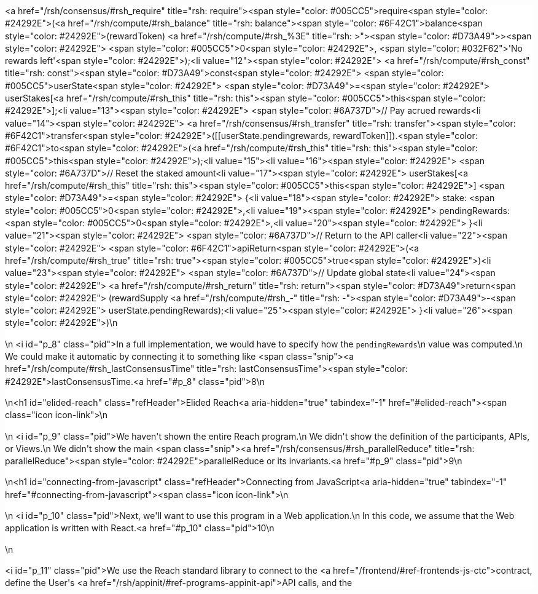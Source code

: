 </span><a href=\"/rsh/consensus/#rsh_require\" title=\"rsh: require\"><span style=\"color: #005CC5\">require</span></a><span style=\"color: #24292E\">(</span><a href=\"/rsh/compute/#rsh_balance\" title=\"rsh: balance\"><span style=\"color: #6F42C1\">balance</span></a><span style=\"color: #24292E\">(rewardToken) </span><a href=\"/rsh/compute/#rsh_%3E\" title=\"rsh: >\"><span style=\"color: #D73A49\">&gt;</span></a><span style=\"color: #24292E\"> </span><span style=\"color: #005CC5\">0</span><span style=\"color: #24292E\">, </span><span style=\"color: #032F62\">'No rewards left'</span><span style=\"color: #24292E\">);</span></li><li value=\"12\"><span style=\"color: #24292E\">    </span><a href=\"/rsh/compute/#rsh_const\" title=\"rsh: const\"><span style=\"color: #D73A49\">const</span></a><span style=\"color: #24292E\"> </span><span style=\"color: #005CC5\">userState</span><span style=\"color: #24292E\"> </span><span style=\"color: #D73A49\">=</span><span style=\"color: #24292E\"> userStakes[</span><a href=\"/rsh/compute/#rsh_this\" title=\"rsh: this\"><span style=\"color: #005CC5\">this</span></a><span style=\"color: #24292E\">];</span></li><li value=\"13\"><span style=\"color: #24292E\">    </span><span style=\"color: #6A737D\">// Pay acrued rewards</span></li><li value=\"14\"><span style=\"color: #24292E\">    </span><a href=\"/rsh/consensus/#rsh_transfer\" title=\"rsh: transfer\"><span style=\"color: #6F42C1\">transfer</span></a><span style=\"color: #24292E\">([[userState.pendingrewards, rewardToken]]).</span><span style=\"color: #6F42C1\">to</span><span style=\"color: #24292E\">(</span><a href=\"/rsh/compute/#rsh_this\" title=\"rsh: this\"><span style=\"color: #005CC5\">this</span></a><span style=\"color: #24292E\">);</span></li><li value=\"15\"></li><li value=\"16\"><span style=\"color: #24292E\">    </span><span style=\"color: #6A737D\">// Reset the staked amount</span></li><li value=\"17\"><span style=\"color: #24292E\">    userStakes[</span><a href=\"/rsh/compute/#rsh_this\" title=\"rsh: this\"><span style=\"color: #005CC5\">this</span></a><span style=\"color: #24292E\">] </span><span style=\"color: #D73A49\">=</span><span style=\"color: #24292E\"> {</span></li><li value=\"18\"><span style=\"color: #24292E\">        stake: </span><span style=\"color: #005CC5\">0</span><span style=\"color: #24292E\">,</span></li><li value=\"19\"><span style=\"color: #24292E\">        pendingRewards: </span><span style=\"color: #005CC5\">0</span><span style=\"color: #24292E\">,</span></li><li value=\"20\"><span style=\"color: #24292E\">    }</span></li><li value=\"21\"><span style=\"color: #24292E\">    </span><span style=\"color: #6A737D\">// Return to the API caller</span></li><li value=\"22\"><span style=\"color: #24292E\">    </span><span style=\"color: #6F42C1\">apiReturn</span><span style=\"color: #24292E\">(</span><a href=\"/rsh/compute/#rsh_true\" title=\"rsh: true\"><span style=\"color: #005CC5\">true</span></a><span style=\"color: #24292E\">)</span></li><li value=\"23\"><span style=\"color: #24292E\">    </span><span style=\"color: #6A737D\">// Update global state</span></li><li value=\"24\"><span style=\"color: #24292E\">    </span><a href=\"/rsh/compute/#rsh_return\" title=\"rsh: return\"><span style=\"color: #D73A49\">return</span></a><span style=\"color: #24292E\"> (rewardSupply </span><a href=\"/rsh/compute/#rsh_-\" title=\"rsh: -\"><span style=\"color: #D73A49\">-</span></a><span style=\"color: #24292E\"> userState.pendingRewards);</span></li><li value=\"25\"><span style=\"color: #24292E\">  }</span></li><li value=\"26\"><span style=\"color: #24292E\">)</span></li></ol></pre>\n<p>\n  <i id=\"p_8\" class=\"pid\"></i>In a full implementation, we would have to specify how the <code>pendingRewards</code>\n  value was computed.\n  We could make it automatic by connecting it to something like <span class=\"snip\"><a href=\"/rsh/compute/#rsh_lastConsensusTime\" title=\"rsh: lastConsensusTime\"><span style=\"color: #24292E\">lastConsensusTime</span></a></span>.<a href=\"#p_8\" class=\"pid\">8</a>\n</p>\n<h1 id=\"elided-reach\" class=\"refHeader\">Elided Reach<a aria-hidden=\"true\" tabindex=\"-1\" href=\"#elided-reach\"><span class=\"icon icon-link\"></span></a></h1>\n<p>\n  <i id=\"p_9\" class=\"pid\"></i>We haven't shown the entire Reach program.\n  We didn't show the definition of the participants, APIs, or Views.\n  We didn't show the main <span class=\"snip\"><a href=\"/rsh/consensus/#rsh_parallelReduce\" title=\"rsh: parallelReduce\"><span style=\"color: #24292E\">parallelReduce</span></a></span> or its invariants.<a href=\"#p_9\" class=\"pid\">9</a>\n</p>\n<h1 id=\"connecting-from-javascript\" class=\"refHeader\">Connecting from JavaScript<a aria-hidden=\"true\" tabindex=\"-1\" href=\"#connecting-from-javascript\"><span class=\"icon icon-link\"></span></a></h1>\n<p>\n  <i id=\"p_10\" class=\"pid\"></i>Next, we'll want to use this program in a Web application.\n  In this code, we assume that the Web application is written with React.<a href=\"#p_10\" class=\"pid\">10</a>\n</p>\n<p><i id=\"p_11\" class=\"pid\"></i>We use the Reach standard library to connect to the <a href=\"/frontend/#ref-frontends-js-ctc\">contract</a>, define the User's <a href=\"/rsh/appinit/#ref-programs-appinit-api\">API</a> calls, and the
